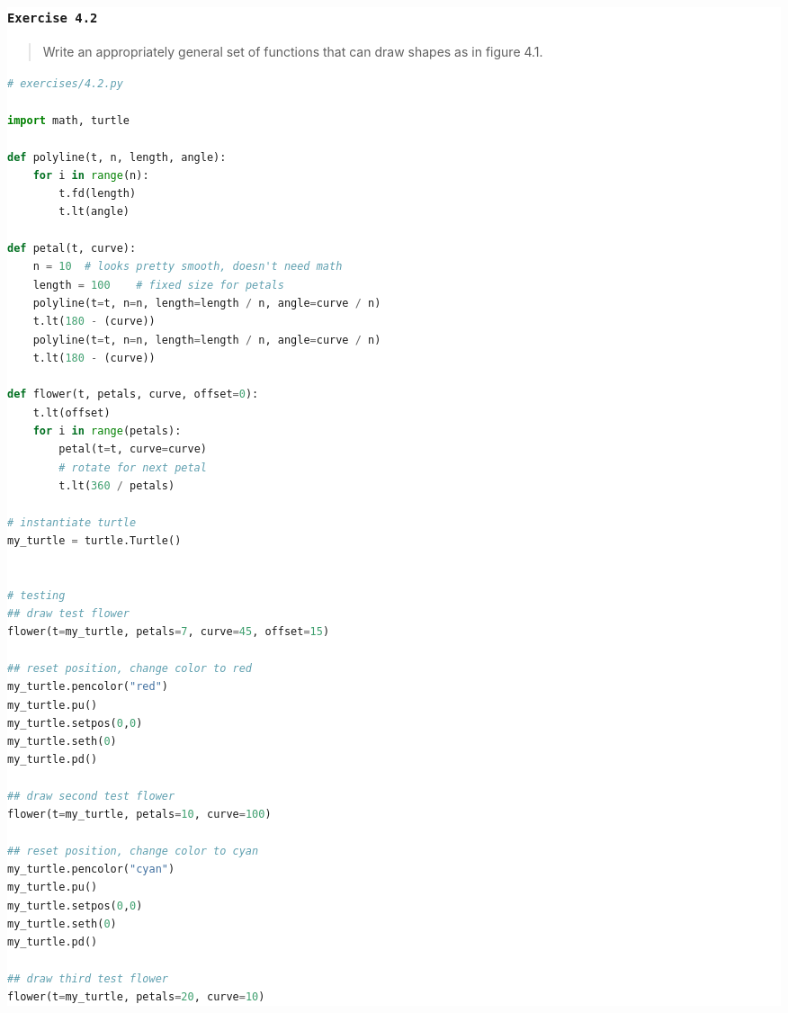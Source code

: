 ### `Exercise 4.2`

> Write an appropriately general set of functions that can draw shapes as in figure 4.1.

```python
# exercises/4.2.py

import math, turtle

def polyline(t, n, length, angle):
    for i in range(n):
        t.fd(length)
        t.lt(angle)

def petal(t, curve):
    n = 10  # looks pretty smooth, doesn't need math
    length = 100    # fixed size for petals
    polyline(t=t, n=n, length=length / n, angle=curve / n)
    t.lt(180 - (curve))
    polyline(t=t, n=n, length=length / n, angle=curve / n)
    t.lt(180 - (curve))

def flower(t, petals, curve, offset=0):
    t.lt(offset)
    for i in range(petals):
        petal(t=t, curve=curve)
        # rotate for next petal
        t.lt(360 / petals)

# instantiate turtle
my_turtle = turtle.Turtle()


# testing
## draw test flower
flower(t=my_turtle, petals=7, curve=45, offset=15)

## reset position, change color to red
my_turtle.pencolor("red")
my_turtle.pu()
my_turtle.setpos(0,0)
my_turtle.seth(0)
my_turtle.pd()

## draw second test flower
flower(t=my_turtle, petals=10, curve=100)

## reset position, change color to cyan
my_turtle.pencolor("cyan")
my_turtle.pu()
my_turtle.setpos(0,0)
my_turtle.seth(0)
my_turtle.pd()

## draw third test flower
flower(t=my_turtle, petals=20, curve=10)
```
